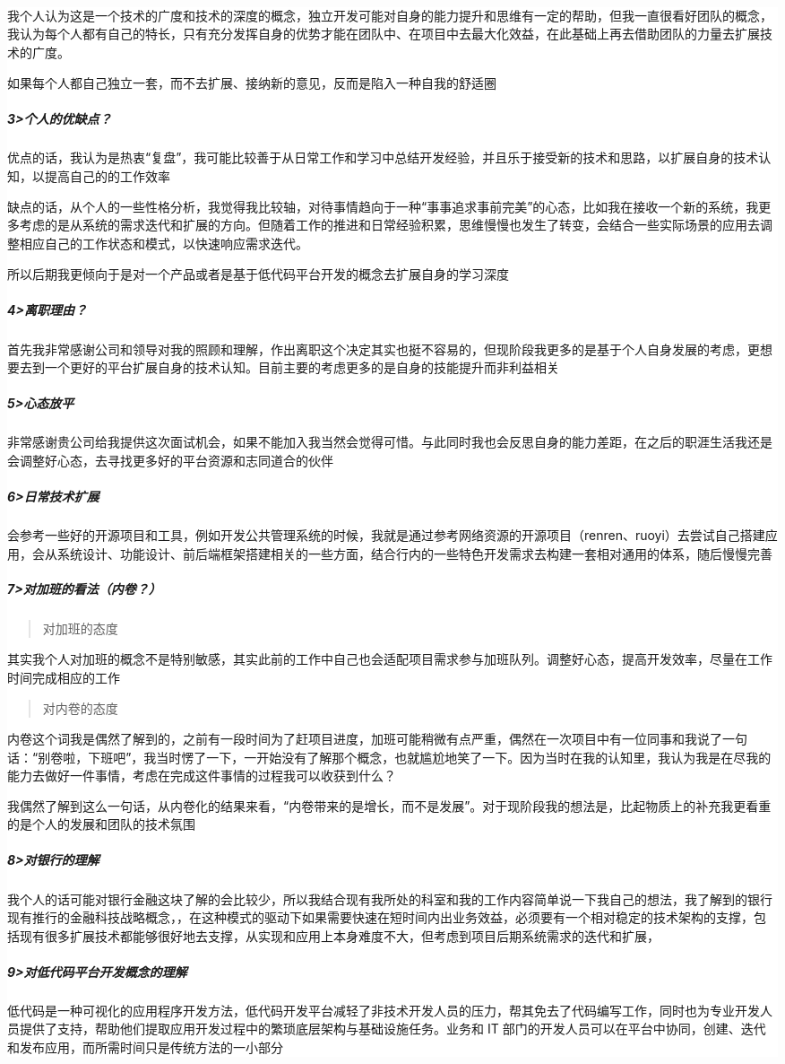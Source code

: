 ​	我个人认为这是一个技术的广度和技术的深度的概念，独立开发可能对自身的能力提升和思维有一定的帮助，但我一直很看好团队的概念，我认为每个人都有自己的特长，只有充分发挥自身的优势才能在团队中、在项目中去最大化效益，在此基础上再去借助团队的力量去扩展技术的广度。

​	如果每个人都自己独立一套，而不去扩展、接纳新的意见，反而是陷入一种自我的舒适圈



##### 3>个人的优缺点？

​	优点的话，我认为是热衷“复盘”，我可能比较善于从日常工作和学习中总结开发经验，并且乐于接受新的技术和思路，以扩展自身的技术认知，以提高自己的的工作效率

​	缺点的话，从个人的一些性格分析，我觉得我比较轴，对待事情趋向于一种“事事追求事前完美”的心态，比如我在接收一个新的系统，我更多考虑的是从系统的需求迭代和扩展的方向。但随着工作的推进和日常经验积累，思维慢慢也发生了转变，会结合一些实际场景的应用去调整相应自己的工作状态和模式，以快速响应需求迭代。

​	所以后期我更倾向于是对一个产品或者是基于低代码平台开发的概念去扩展自身的学习深度



##### 4>离职理由？

​	首先我非常感谢公司和领导对我的照顾和理解，作出离职这个决定其实也挺不容易的，但现阶段我更多的是基于个人自身发展的考虑，更想要去到一个更好的平台扩展自身的技术认知。目前主要的考虑更多的是自身的技能提升而非利益相关



##### 5>心态放平

​	非常感谢贵公司给我提供这次面试机会，如果不能加入我当然会觉得可惜。与此同时我也会反思自身的能力差距，在之后的职涯生活我还是会调整好心态，去寻找更多好的平台资源和志同道合的伙伴



##### 6>日常技术扩展

​	会参考一些好的开源项目和工具，例如开发公共管理系统的时候，我就是通过参考网络资源的开源项目（renren、ruoyi）去尝试自己搭建应用，会从系统设计、功能设计、前后端框架搭建相关的一些方面，结合行内的一些特色开发需求去构建一套相对通用的体系，随后慢慢完善



##### 7>对加班的看法（内卷？）

> 对加班的态度

​	其实我个人对加班的概念不是特别敏感，其实此前的工作中自己也会适配项目需求参与加班队列。调整好心态，提高开发效率，尽量在工作时间完成相应的工作

> 对内卷的态度

​	内卷这个词我是偶然了解到的，之前有一段时间为了赶项目进度，加班可能稍微有点严重，偶然在一次项目中有一位同事和我说了一句话：“别卷啦，下班吧”，我当时愣了一下，一开始没有了解那个概念，也就尴尬地笑了一下。因为当时在我的认知里，我认为我是在尽我的能力去做好一件事情，考虑在完成这件事情的过程我可以收获到什么？

​	我偶然了解到这么一句话，从内卷化的结果来看，“内卷带来的是增长，而不是发展”。对于现阶段我的想法是，比起物质上的补充我更看重的是个人的发展和团队的技术氛围



##### 8>对银行的理解

​	我个人的话可能对银行金融这块了解的会比较少，所以我结合现有我所处的科室和我的工作内容简单说一下我自己的想法，我了解到的银行现有推行的金融科技战略概念，，在这种模式的驱动下如果需要快速在短时间内出业务效益，必须要有一个相对稳定的技术架构的支撑，包括现有很多扩展技术都能够很好地去支撑，从实现和应用上本身难度不大，但考虑到项目后期系统需求的迭代和扩展，



##### 9>对低代码平台开发概念的理解

​	低代码是一种可视化的应用程序开发方法，低代码开发平台减轻了非技术开发人员的压力，帮其免去了代码编写工作，同时也为专业开发人员提供了支持，帮助他们提取应用开发过程中的繁琐底层架构与基础设施任务。业务和 IT 部门的开发人员可以在平台中协同，创建、迭代和发布应用，而所需时间只是传统方法的一小部分
